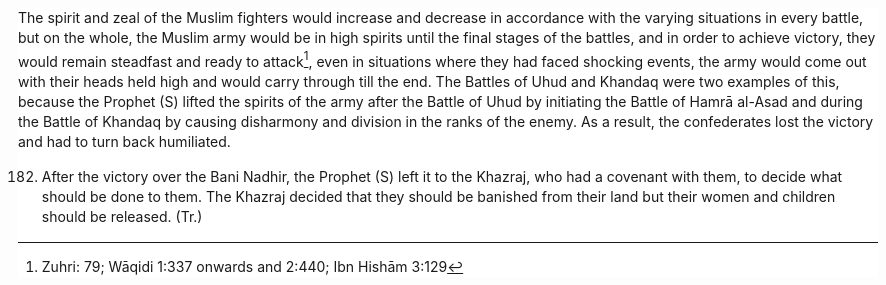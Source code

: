 The spirit and zeal of the Muslim fighters would increase and decrease
in accordance with the varying situations in every battle, but on the
whole, the Muslim army would be in high spirits until the final stages
of the battles, and in order to achieve victory, they would remain
steadfast and ready to attack[^195], even in situations where they had
faced shocking events, the army would come out with their heads held
high and would carry through till the end. The Battles of Uhud and
Khandaq were two examples of this, because the Prophet (S) lifted the
spirits of the army after the Battle of Uhud by initiating the Battle of
Hamrā al-Asad and during the Battle of Khandaq by causing disharmony and
division in the ranks of the enemy. As a result, the confederates lost
the victory and had to turn back humiliated.

[^1]: Wāqidi 1:98; Ibn Hishām 2:266; Ibn Hazm: 208; Haydarābadi: 15-21

[^2]: Ibn Sa’d 1:1l Tabari 2:255; Because they had made a pact to
protect the Holy Prophet (S) inside Madina, the Ansār did not
participate in the first battle against the disbelievers. (Tr.)

[^3]: Q8:74

[^4]: Wāqidi 1:10, Ibn Hishām 2:241, Ibn Sa’d 2:1-5; Tabari 2:259

[^5]: Ibn Hishām 2:245; Ibn Sa’d 2:2; Ibn Sayyid al-Nās 1:224

[^6]: Wāqidi 1:48; Ibn Hishām 2:266; Ibn ‘Abd al-Barr, al-Durar fi
Ikhtisār al-Maghāzi wal-Siyar: 121 onwards

[^7]: Wāqidi 1:48; Ibn Hishām 2:266; Ibn Sa’d 2:8; Bakri, Mu’jam
Mastu’jam 2:613; Yāqut Hamawi, Mu’jam al-Buldān 3:6

[^8]: Wāqidi 1:23; Ibn Hishām 2:333; Ibn Sa’d 2:13; Tabari 2:552; Kalā’i
1:136

[^9]: Wāqidi 1:177, 2:501; Ibn Hishām 3:201; Ibn Sa’d 2:19; Tabari
2:552; Kalā’i 1:134

[^10]: Wāqidi 1:374; Ibn Hishām 3:200; Ibn Sa’d 2:19; Ibn Hazm: 154,
182. After the victory over the Bani Nadhir, the Prophet (S) left it to
the Khazraj, who had a covenant with them, to decide what should be done
to them. The Khazraj decided that they should be banished from their
land but their women and children should be released. (Tr.)

[^11]: Wāqidi 1:80; Ibn Hishām 3:210; Ibn Sa’d 2:19

[^12]: Wāqidi 2:517; Ibn Hishām 3:251; Ibn Sa’d 2:56; Tabari 2:588.
After defeating the Bani Quraydha, the Prophet (S) left it upon the Aus,
who had a covenant with them, to decide their punishment. The chief of
the Aus, Sa’d ibn Ma’ādh, decided that their men should be put to death
for their treason and their families and wealth should be taken. (Tr.)

[^13]: Zuhri: 54; Ibn Hishām 3:325; Ibn Sa’d 2:70; Ibn Sayyid al-Nās
2:116

[^14]: Zuhri: 55; Ibn Sa’d 2:76; Ibn Sayyid al-Nās 2:114. In the Treaty
of Hudaybiyya where Suhayl ibn ‘Amr was appointed as the representative
of the Quraysh, there were many conditions that were made which the
Muslims found to be one-sided and unfair, however, the Prophet (S) gave
in to their demands because he knew that it was in the interest of the
Muslims to do so. (Refer to Bihār al-Anwār 20:335)

[^15]: Zuhri: 52; Ibn Sa’d 2:77; Kalā’i 1:130

[^16]: Wāqidi 1:76, 2:496; Ibn Hishām 3:50; Ibn Sa’d 2:19; Tabari 2:479,
3:9; Kalā’i 1:130; Ibn Sayyid al-Nās 1:294

[^17]: Zuhri: 50; Wāqidi 2:571;Ibn Hishām 3:321; Ibn Sa’d 2:69; Ibn
Khayyāt 1:48; Tabari 2:620; Kalā’i 1:127; Ibn Sayyid al-Nās 2:113

[^18]: Ibn Hishām 1:281; Ibn Sa’d 1:134; Ibn Sayyid al-Nās 1:102;
Dhahabi 1:91, 168

[^19]: Zuhri: 76; Tabari 2:259; Ibn Hazm: 104; Ibn Sayyid al-Nās 2:225,
2:106

[^20]: Wāqidi 1:176, 2:510; Ibn Sa’d 2:77; Tabari 2:552; Suhayli 3:137;
Ibn Sayyid al-Nās 2:48

[^21]: Wāqidi 1:176; Ibn Hishām 3:50; Ibn Sa’d 2:19; Ibn Khayyāt 1:27;
Ibn Sayyid al-Nās 1:294; Atanin Dianna, Muhammad Rasulullah (S): 277

[^22]: Wāqidi 1:404; Ibn Hishām 3:302; Ibn Sa’d 2:21, 62, 117; Razqāni,
Sharh al-Mawāhib 2:166


[^23]: Wāqidi 2:562; Ibn Hishām 3:213; Ibn Sa’d 2:65; Kalā’i 1:112; Ibn
[^24]: Wāqidi 1:395; Ibn Sa’d 2:43; Tabari 3:27; Kalā’i 1:112; Ibn
[^25]: Tabari 2:6 onwards; Mas’udi, Muruj al-Dhahab 1:215; Jawād ‘Ali,
[^26]: See Wāqidi 1:402, 2:755, 3:989; Ibn Hishām 3:244, 4:15; Ibn Sa’d
[^27]: Wāqidi 1:11; Ibn Hishām 2:245, 251; Ibn Sa’d 2:1; Tabari 2:259;
[^28]: Wāqidi 1:10, 13; Ibn Hishām 2:245; Tabari 2:259; Ibn Sayyid
[^29]: Wāqidi 1:182, 197; Tabari 2:492; Suhayli 3:142; Yāqut Hamawi
[^30]: Wāqidi 1:199, 384, 440; Ibn Hishām 3:64, 224; Ibn Khayyāt 1:29;
[^31]: Wāqidi 3:990; Ibn Hishām 4:169; Ibn Sa’d 2:119; Bakri 1:203
[^32]: The Battle of Dumat al-Jundal took place in Rabi’ al-Awal, 5 A.H.
[^33]: Wāqidi 1:404, 3:1026; Ibn Sa’d 2:44, 120; Suhayli 4:196, 201
[^34]: Wāqidi 1:12, 2:573, 3:995; Ibn Hishām 2:401, 3:220, 4:32
[^35]: Wāqidi 1:182; Ibn Hishām 3:220; Ibn Sa’d 2:21, 45; Ibn Hazm: 184
[^36]: In the Battle of Tabuk, ‘Ali ibn Abi Tālib (‘a) was initially
[^37]: Wāqidi 1:277; Ibn ‘Abd al-Barr 3:1198
[^38]: Wāqidi 3:1047; Ibn Hishām 4:136; Tabari 3:104
[^39]: Ibn ‘Abd al-Barr 3:1023
[^40]: Wāqidi 1:20, 56, 2:642, 819; Ibn Hishām 2:257, 3:218, 4:46; Ibn
[^41]: Wāqidi 3:1117; Ibn Hishām 2:257; Ibn Sa’d 2:25; Ibn Sayyid al-Nās
[^42]: Wāqidi 1:13, 56, 217; Ibn Sa’d 2:96; Tabari 3:75; Ibn Hazm: 239
[^43]: Wāqidi 1:20, 87; Ibn Hishām 2:279; Ibn Sa’d 2:26; Ibn Hanbal
[^44]: Ibn Hishām 3:70; Ibn Sa’d 2:6, 27; Tabari 2:505; Ibn Sayyid
[^45]: Wāqidi 1:13, 2:560, 3:1117; Ibn Hishām 4:49; Ibn Sa’d 2:35, 98;
[^46]: Wāqidi 2:560, 755; Ibn Hishām 4:15; Ibn ‘Asākir 1:92; Ibn Sayyid
[^47]: Zuhri: 86, 92; Ibn Sa’d 2:96, 108; Ibn Khayyāt 1:56
[^48]: Wāqidi 2:819; Ibn Hishām 4:46
[^49]: Wāqidi 2:819; Ibn Hishām 4:46
[^50]: Wāqidi 2:823
[^51]: Wāqidi 2:819; Ibn Hishām 6:46. One of the examples of the
[^52]: Wāqidi 2:819 onwards
[^53]: Wāqidi 2:821; Ibn Hishām 4:46; Ibn Sa’d 2:98; Tabari 3:54
[^54]: Wāqidi 2:819
[^55]: Wāqidi 2:819; Ibn Hishām 4:46, 47
[^56]: Wāqidi 1:218, 2:457; Ibn Hishām 2:278; Ibn Sa’d 2:45; Ibn Hanbal
[^57]: Wāqidi 1:13; Ibn Hishām 2:268, 3:243; Ibn Sa’d 1:207; Ibn ‘Abd
[^58]: Wāqidi 1:198, 2:553, 564, 769, 3:883; Ibn Hishām 4:15, 272; Ibn
[^59]: Ibn Hishām 2:241; Ibn Khayyāt 1:29; Ibn ‘Abd al-Barr 3:1090,
[^60]: Wāqidi 1:10, 67; Ibn Hishām 2:278; Ibn al-Atheer, Usd al-Ghābah
[^61]: Bukhāri (al-Jihād 54, 82,165); Muslim (al-Fadhā’il 48); Ibn Mājah
[^62]: Wāqidi 2:541; Ibn Hishām 3:296; Tabari 2:598; Ibn Sayyid al-Nās
[^63]: Wāqidi 2:757; Ibn Hishām 4:15; Ibn Sa’d 2:92; Kalā’i 1:135
[^64]: Zuhri: 150; Ibn Hishām 4:291; Ibn Sa’d 2:136; Ibn Atheer 1:65. It
[^65]: In the month of Safar, 11 A.H. (during the last days of the
[^66]: Zuhri: 150; Wāqidi 2:769; Ibn Hishām 4:272; Ibn Sa’d 2:94; Ibn
[^67]: In the 8th year of Hijra, the Prophet (S) received information
[^68]: Wāqidi 1:34; Ibn Sa’d 2:35; Ibn ‘Abd al-Barr 4:1682; Ibn Sayyid
[^69]: In Muharram of the fourth year of Hijra, the Holy Prophet (S)
[^70]: Bukhāri (al-Adab 27); Muslim (al-Birr 66)
[^71]: Zuhri: 77; Wāqidi 1:219; Ibn Hishām 3:68, 305; Kalā’i 1:24; Ibn
[^72]: Wāqidi 2:415; Ibn Hishām 3:303; Ibn Sa’d 2:46; Tabari 2:605; Ibn
[^73]: ‘Abdullah ibn Ubay was the leader of the Hypocrites of Yathrib.
[^74]: Wāqidi 2:506; Ibn Hishām 3:247; Ibn Sa’d 2:54; Tabari 2:546;
[^75]: Bukhāri (al-Maghāzi 2:46); Muslim (Fadhā’il al-Sahāba 161). Hatab
[^76]: Zuhri: 150; Ibn Hishām 4:272; Ibn ‘Asākir 1:104; Ibn Sayyid
[^77]: The Holy Prophet (S) was sent to guide a people who were living
[^78]: Bukhāri (Maghāzi 56); Muslim (al-Zakāh 139); Tirmidhi (al-Zakāh
[^79]: Zuhri: 77; Wāqidi 2:415; Ibn Hishām 4:47; Tabari 3:61; Ibn Qayyim
[^80]: Ibn Hanbal 3:67; Bukhāri (al-Ahkām 4); Majmu’ah min
[^81]: Q4:136; Q24:62; Q48:9,13; Q49:15; Q61:11; Bukhāri (al-Jihād 4);
[^82]: Zuhri: 52; Wāqidi 2:760; Kalā’i 1:127
[^83]: Q7:157; Q48:9; Bukhāri (al-Eimān 8, Maghāzi 53); Muslim (al-Eimān
[^84]: Q2:285; Q3:32, 172; Q4:13, 59, 69, 80; Q5:7; Q8:1; Q24:51, 54;
[^85]: Q3:172; Q13:18; Q42:38; Muslim 3:1433
[^86]: Q9:59; Ibn Hanbal 2:310; Muslim (al-Masājid 279, al-Salāh 13,
[^87]: Ibn Sa’d 2:2-5, 24, 35, 56, 61
[^88]: Wāqidi 1:347, 355; Ibn Hishām 3:194; Ibn Sa’d 2:36, 39; Ibn ‘Abd
[^89]: See examples of this in Wāqidi 2:552, 506; Ibn Sa’d 2:62, 122;
[^90]: Wāqidi 1:10, 67; Ibn Hishām 4:21; Tabari 2:512; Kalā’i :136
[^91]: Zuhri: 52; Bukhāri (al-Jihād 82); Muslim 4:1804
[^92]: Q2:153; Q3:31; Q33:21; Shaybāni 1:118; Tabari 3:75
[^93]: See how the army took sensible measures to choose a new commander
[^94]: Zuhri: 150; Wāqidi 2:769; Ibn Hishām 4:272; Ibn Sa’d 2:94; Tabari
[^95]: Q3:172; Wāqidi 1:335; Ibn Sa’d 2:34; Kalā’i 1:105
[^96]: Zuhri: 55; Ibn Hishām 3:327; Ibn Sa’d 2:70; Ibn al-Atheer 2:204.
[^97]: Wāqidi 2:760; Ibn Hishām 4:17; Tabari 3:37
[^98]: Ibn Hishām 3:71; Tabari 2:507; Ibn Hazm: 160; Kalā’i 1:102, 103
[^99]: Wāqidi 1:9; Ibn Hishām 2:245; Ibn Sa’d 2:2; Tabari 2:402; Ibn
[^100]: Ibn Hishām 2:241; Ibn Sayyid al-Nās 1:224
[^101]: Wāqidi 1:152; Ibn Sa’d 2:6; Tabari 2:431; Ibn ‘Abd al-Barr: 121
[^102]: The first battle was the Battle of Waddān which took place in
[^103]: Wāqidi 1:10 – 13; Ibn Hishām 2:241, 251; Ibn Sa’d 2:1-5; Tabari:
[^104]: Wāqidi 1:48; Ibn Hishām 2:266; Ibn Sa’d 2:8; Tabari 2:434; Ibn
[^105]: Wāqidi 2:800, 812, 819
[^106]: Wāqidi 1:218, 2:685; Tabari 3:77; Suhayli 4:37; Kalā’i 1:145
[^107]: Wāqidi 1:45, 300, 2:495, 705, 723, 741, 825, 3:922, 938; Ibn
[^108]: It should be noted that Bi’r Ma’unah and al-Rajee’ were not
[^109]: Ibn Hishām 4:205-245; Ibn al-Atheer 2:283 onwards
[^110]: Wāqidi 2:670; Ibn Hishām 3:344, 347; Ibn Sa’d 2:502
[^111]: Ibn Sa’d 2:21
[^112]: Wāqidi 1:194
[^113]: Wāqidi 2:454, 800; Ibn Hishām 3:231, 4:23, 63; Ibn Sa’d 2:47;
[^114]: The issue of economizing on forces is something that is given
[^115]: Wāqidi 1:220, 2:800 onwards; Dhahabi 1:267
[^116]: Ibn Hishām 4:85; Ibn Sa’d 1:44, 77, 109; Tabari 3:9; Yāqut
[^117]: Zuhri: 76, 84; Wāqidi 1:199, 2:440, 633; Ibn Hishām 3:64, 224,
[^118]: Wāqidi 2:800, 812, 819; Ibn Hishām 4:42
[^119]: Wāqidi 2:800 onwards; Ibn Hishām 4:42
[^120]: Ibn Hishām 3:96 onwards; Tabari 2:507; Ibn Hazm: 160; Kalā’i
[^121]: Wāqidi 3:895 onwards; Ibn Sa’d 2:108; Suhayli 4:96
[^122]: Wāqidi 2:802; Ibn Hishām 4:94; Ibn Sa’d 2:98; Ibn Hazm: 231
[^123]: Wāqidi 2:800, 812
[^124]: Majmu’ah al-Ta’leef fi Akadimiyya Farunzi al-‘Askariyya –
[^125]: Wāqidi 2:800, 812 onwards
[^126]: Wāqidi 2:820; Ibn Hishām 4:41
[^127]: Zuhri: 50; Wāqidi 2:643; Ibn Hishām 2:266, 272; Qurtubi 2:1493;
[^128]: Wāqidi 1:53; Ibn Hishām 2:272; Ibn Sa’d 2:9; Tabari 2:440; Ibn
[^129]: Wāqidi 1:209 onwards; Ibn Hishām 3:67; Ibn Sa’d 2:26; Tabari
[^130]: Wāqidi 2:445, 478; Ibn Hishām 3:234; Ibn Sa’d 2:47, 53; Tabari
[^131]: Wāqidi 2:580; Tirmidhi (al-Jihād 34)
[^132]: Wāqidi 2:644
[^133]: Wāqidi 3:1019
[^134]: Wāqidi 2:760; Ibn Hishām 4:17; Ibn Sa’d 2:93; Tabari 3:37; Ibn
[^135]: Zuhri: 50; Wāqidi 2:580, 643, 3:1019; Tabari 3:37; Ibn Sayyid
[^136]: Wāqidi 1:209; Ibn Hishām 3:67; Ibn Sa’d 2:26; Tabari 2:503; Ibn
[^137]: Ibn Hishām 2:67; Ibn Sa’d 2:26; Ibn al-Atheer 2:150; The youth
[^138]: Ibn Hanbal 2:231; Muslim (al-Jannah 64); Ibn Mājah (al-At’imah
[^139]: Dārimi (al-Muqaddima 34); Ibn Mājah (al-Fitan 71); Abu Dāwud
[^140]: Ibn ‘Abd al-Barr 1:316; 2:594, 634; Ibn al-Atheer 1:364, 2:283,
[^141]: Ibn Hanbal 5:230; Dārimi (al-Ru’yā 13); Bukhāri (al-Munāfiqun
[^142]: Bukhāri (al-Jihād 195); Muslim (al-Fadhā’il 140, al-Salāh 178);
[^143]: Dārimi (al-Ru’yā 13); Bukhāri (al-I’tisām 28); Abu Dāwud
[^144]: Q33:36; Wāqidi 1:53 onwards; Nasā’i (al-Ashriba 36)
[^145]: Q3:159; Ibn Hanbal 1:30, 3:105, 4:10; Bukhāri: 79; Abu Dāwud
[^146]: Ibn Hanbal 3:729; Bukhāri (al-Hudud 71, al-Muhāribun 16); Abu
[^147]: Wāqidi 1:53, 209, 2:445, 478, 760; Ibn Hishām 2:272, 3:67, 4:17;
[^148]: Ibn Sa’d 2:9, 26, 47, 53, 93; Tabari 2:440, 503, 566, 3:37; Ibn
[^149]: Wāqidi 1:53; Ibn Hishām 3:234; Ibn Sa’d 2:26; Tabari 2:566, 573
[^150]: Q42:38; Ibn Hanbal 1:48; Muslim (al-Masājid 78); Abu Dāwud
[^151]: Tirmidhi (al-Manāqib 37); Bukhāri (al-‘Ilm 2); Muslim (al-Imārah
[^152]: Bukhāri (al-Ahkām 42, al-I’tisām 28); Nasā’i (al-Bay’ah 32); Ibn
[^153]: Ibn Hanbal 5:274; Bukhāri (al-I’tisām 28); Abu Dāwud (al-Adab
[^154]: ‘Umar ibn al-Khattāb would constantly seek advice from the close
[^155]: Q8:65; Bukhāri (al-Jihād 110); Nasā’i (al-Jihād 30)
[^156]: Q4:84; Bukhāri (al-Maghāzi 17); Muslim (al-Imārah 117); Nasā’I
[^157]: Q6:19, Q17:106, Q18:54, Q73:20, Q96:1; Wāqidi 1:347, 3:1057; Ibn
[^158]: Examples of this was when the committee was discussing whether
[^159]: Dārimi (al-Jihād 18); Abu Dāwud (al-Jihād 25); Tirmidhi
[^160]: Bukhāri (al-Nikāh 71, 72); Muslim (al-Nikāh 98, 101, al-‘Eid
[^161]: Bukhāri (al-Jihād 82); Muslim 3:1401, 802; Tirmidhi (al-Jihād
[^162]: Q8:41; Zuhri: 93; Wāqidi 1:96, 407, 2:535, 3:943; Ibn Sa’d 2:61,
[^163]: Wāqidi 1:78, 377, 2:540, 648; Ibn Hishām 4:122; Ibn Sa’d 2:174;
[^164]: Muslim (al-Imārah 139); Ibn Mājah (al-Nikāh 36, 53); Nasā’i
[^165]: Shaybāni 1:58; Ibn Hishām 2:245, 278; Tabari 2:181
[^166]: Ibn Hishām 3:71; Ibn Sa’d 2:61; Bukhāri (al-Jihād 80)
[^167]: Dārimi (al-Siyar 53); Muslim (al-Jihād 150); Abu Dāwud (al-Jihād
[^168]: Wāqidi 1:338, 2:729, 803; Ibn Hishām 3:304; Ibn Sa’d 2:56; Ibn
[^169]: Look at how the Prophet (S) wanted to keep the information about
[^170]: Ibn Hanbal 5:321; Bukhāri (al-Ahkām 4); Nasā’i (al-Bay’ah 5)
[^171]: Bukhāri (al-Eimān 8, al-Maghāzi 53); Muslim (al-Eimān 69);
[^172]: Wāqidi 1:258; Ibn Hishām 2:280, 3:39; Ibn Sayyid al-Nās 1:257
[^173]: Wāqidi 1:21, 88; Ibn Hishām 3:70; Tabari 2:505; Ibn Sayyid
[^174]: Wāqidi 1:152, 2:457, 755; Ibn Hishām 3:231; Ibn Sa’d 2:47;
[^175]: Ibn Hishām 4:19-21; Tabari 3:37; Ibn Qayyim 2:375
[^176]: Wāqidi 1:173, 184, 391; Ibn Hishām 3:54, 287; Ibn Sa’d 2:21; Ibn
[^177]: Q8:65, Q9:19, 20, 41, 89; Bukhāri (al-Maghāzi 53, al-Jihād 110);
[^178]: Q2:154, Q3:169, Q4:73; Bukhāri (Fadhā’il al-Sahābah 5); Nasā’i
[^179]: Q9:52; Ibn Hanbal 3:483; Nasā’i (al-Jihād 19, al-Buyu’ 98)
[^180]: Wāqidi 1:212
[^181]: Ibn Is’hāq: 309; Wāqidi 1:208; Ibn Hishām 3:88; Tabari: 517; Ibn
[^182]: Wāqidi 1:69, 112, 257; Ibn Hishām 3:305; Ibn Sa’d 2:10, 46
[^183]: Wāqidi 1:360; Ibn Hishām 3:185; Tabari 2:541; Ibn ‘Abd al-Barr
[^184]: Zuhri: 79; Wāqidi 2:353, 563, 729; Ibn Hishām 3:292; Tabari
[^185]: Ibn Hishām 4:13; Ibn Hanbal 1:229; Tirmidhi (al-Hajj 30); Nasā’i
[^186]: Wāqidi 1:203, 338; Ibn ‘Abd al-Barr 3:1473
[^187]: Wāqidi 1:99; Ibn Sa’d 2:70; Ibn ‘Abd al-Barr 4:1473
[^188]: Wāqidi 1:404, 2:550, 640, 802; Abu Dāwud (al-Jihād: Ba’th
[^189]: Wāqidi 1:395, 2:496, 633; Ibn Hishām 3:244, 342; Ibn Sa’d 2:53,
[^190]: Wāqidi: 535; Ibn Hishām 3:292; Ibn Sa’d 2:56; Ibn Sayyid al-Nās
[^191]: Wāqidi 1:12, 2:537; Ibn Hishām 2:315, 3:293; Ibn Asad 2:1, 58;
[^192]: Ibn Hanbal 4:354; Bukhāri (al-Jihād 110); Abu Dāwud (al-Jihād
[^193]: Shaybāni 1:118; Wāqidi 1:207; Tabari 3:75; Kalā’i 1:144
[^194]: Zuhri: 79; Muslim 3:1361
[^195]: Zuhri: 79; Wāqidi 1:337 onwards and 2:440; Ibn Hishām 3:129